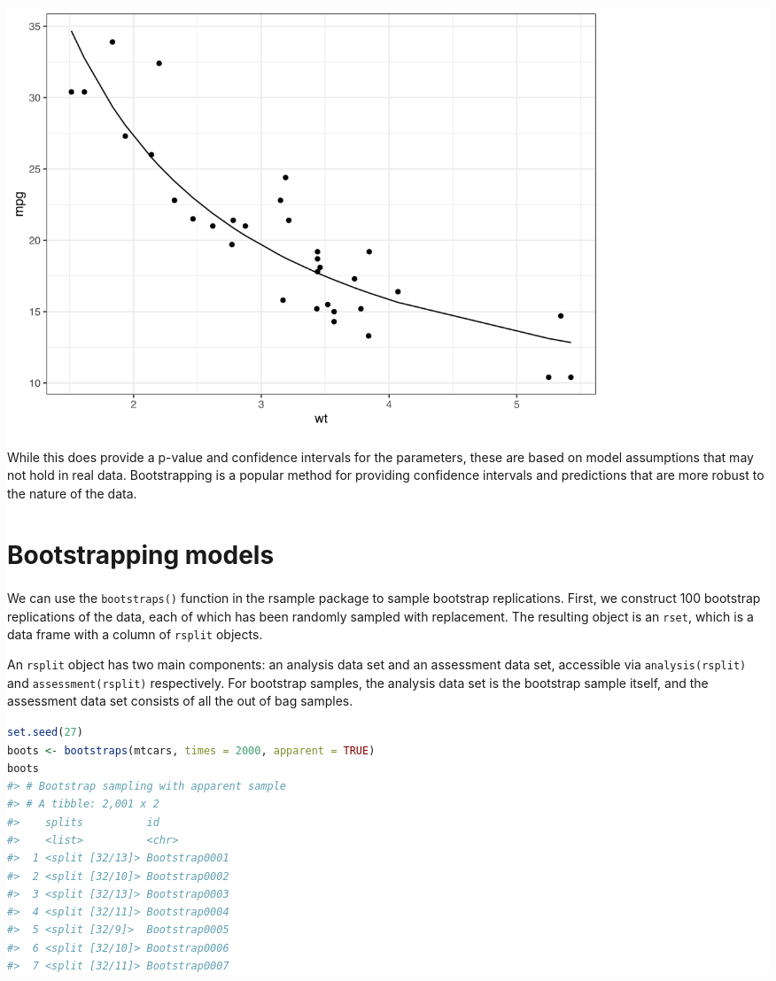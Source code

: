 <img src="figs/unnamed-chunk-2-1.svg" width="672" />

While this does provide a p-value and confidence intervals for the parameters, these are based on model assumptions that may not hold in real data. Bootstrapping is a popular method for providing confidence intervals and predictions that are more robust to the nature of the data.

# Bootstrapping models

We can use the `bootstraps()` function in the rsample package to sample bootstrap replications. First, we construct 100 bootstrap replications of the data, each of which has been randomly sampled with replacement. The resulting object is an `rset`, which is a data frame with a column of `rsplit` objects.

An `rsplit` object has two main components: an analysis data set and an assessment data set, accessible via `analysis(rsplit)` and `assessment(rsplit)` respectively. For bootstrap samples, the analysis data set is the bootstrap sample itself, and the assessment data set consists of all the out of bag samples.


```r
set.seed(27)
boots <- bootstraps(mtcars, times = 2000, apparent = TRUE)
boots
#> # Bootstrap sampling with apparent sample 
#> # A tibble: 2,001 x 2
#>    splits          id           
#>    <list>          <chr>        
#>  1 <split [32/13]> Bootstrap0001
#>  2 <split [32/10]> Bootstrap0002
#>  3 <split [32/13]> Bootstrap0003
#>  4 <split [32/11]> Bootstrap0004
#>  5 <split [32/9]>  Bootstrap0005
#>  6 <split [32/10]> Bootstrap0006
#>  7 <split [32/11]> Bootstrap0007
```